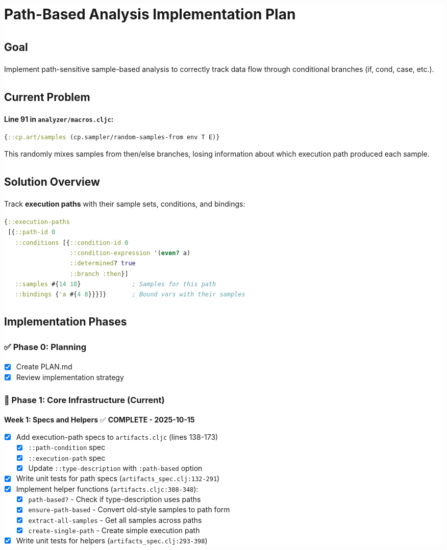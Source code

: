 # Path-Based Analysis Implementation Plan

## Goal

Implement path-sensitive sample-based analysis to correctly track data flow through conditional branches (if, cond, case, etc.).

## Current Problem

**Line 91 in `analyzer/macros.cljc`:**
```clojure
{::cp.art/samples (cp.sampler/random-samples-from env T E)}
```

This randomly mixes samples from then/else branches, losing information about which execution path produced each sample.

## Solution Overview

Track **execution paths** with their sample sets, conditions, and bindings:

```clojure
{::execution-paths
 [{::path-id 0
   ::conditions [{::condition-id 0
                  ::condition-expression '(even? a)
                  ::determined? true
                  ::branch :then}]
   ::samples #{14 18}              ; Samples for this path
   ::bindings {'a #{4 8}}}]}       ; Bound vars with their samples
```

## Implementation Phases

### ✅ Phase 0: Planning
- [x] Create PLAN.md
- [x] Review implementation strategy

### 🚧 Phase 1: Core Infrastructure (Current)

**Week 1: Specs and Helpers** ✅ **COMPLETE - 2025-10-15**
- [x] Add execution-path specs to `artifacts.cljc` (lines 138-173)
  - [x] `::path-condition` spec
  - [x] `::execution-path` spec
  - [x] Update `::type-description` with `:path-based` option
- [x] Write unit tests for path specs (`artifacts_spec.clj:132-291`)
- [x] Implement helper functions (`artifacts.cljc:308-348`):
  - [x] `path-based?` - Check if type-description uses paths
  - [x] `ensure-path-based` - Convert old-style samples to path form
  - [x] `extract-all-samples` - Get all samples across paths
  - [x] `create-single-path` - Create simple execution path
- [x] Write unit tests for helpers (`artifacts_spec.clj:293-398`)
